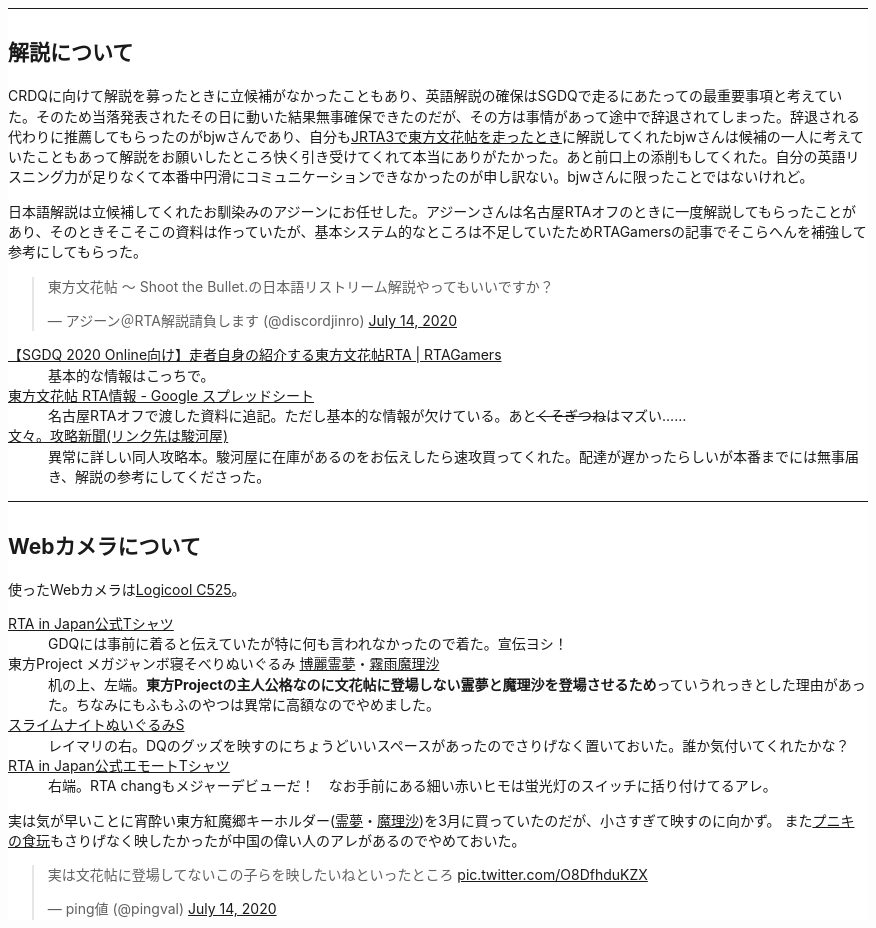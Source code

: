 ----

## 解説について

CRDQに向けて解説を募ったときに立候補がなかったこともあり、英語解説の確保はSGDQで走るにあたっての最重要事項と考えていた。そのため当落発表されたその日に動いた結果無事確保できたのだが、その方は事情があって途中で辞退されてしまった。辞退される代わりに推薦してもらったのがbjwさんであり、自分も[JRTA3で東方文花帖を走ったとき](https://www.youtube.com/watch?v=x4pYfYE6i_4)に解説してくれたbjwさんは候補の一人に考えていたこともあって解説をお願いしたところ快く引き受けてくれて本当にありがたかった。あと前口上の添削もしてくれた。自分の英語リスニング力が足りなくて本番中円滑にコミュニケーションできなかったのが申し訳ない。bjwさんに限ったことではないけれど。

日本語解説は立候補してくれたお馴染みのアジーンにお任せした。アジーンさんは名古屋RTAオフのときに一度解説してもらったことがあり、そのときそこそこの資料は作っていたが、基本システム的なところは不足していたためRTAGamersの記事でそこらへんを補強して参考にしてもらった。
<blockquote class="twitter-tweet"><p lang="ja" dir="ltr">東方文花帖 〜 Shoot the Bullet.の日本語リストリーム解説やってもいいですか？</p>&mdash; アジーン＠RTA解説請負します (@discordjinro) <a href="https://twitter.com/discordjinro/status/1283065946739896321?ref_src=twsrc%5Etfw">July 14, 2020</a></blockquote>

<dl>
  <dt><a href="https://rtagamers.com/stg/th095/">【SGDQ 2020 Online向け】走者自身の紹介する東方文花帖RTA | RTAGamers</a></dt>
  <dd>基本的な情報はこっちで。</dd>
  <dt><a href="https://docs.google.com/spreadsheets/d/1jIzIlX9QnDxGvFWEyxSBrkok5tIpkPk0Og6wJ5ln0Ws/edit#gid=0">東方文花帖 RTA情報 - Google スプレッドシート</a></dt>
  <dd>名古屋RTAオフで渡した資料に追記。ただし基本的な情報が欠けている。あと<del>くそぎつね</del>はマズい……</dd>
  <dt><a href="https://www.suruga-ya.jp/product/detail/ZHORE13885">文々。攻略新聞(リンク先は駿河屋)</a></dt>
  <dd>異常に詳しい同人攻略本。駿河屋に在庫があるのをお伝えしたら速攻買ってくれた。配達が遅かったらしいが本番までには無事届き、解説の参考にしてくださった。</dd>
</dl>

----

## Webカメラについて

使ったWebカメラは[Logicool C525](https://www.logicool.co.jp/ja-jp/product/hd-webcam-c525n)。

<dl>
  <dt><a href="https://mutekijikan.stores.jp/items/5f0dd5324adba04000f502ea">RTA in Japan公式Tシャツ</a></dt>
  <dd>GDQには事前に着ると伝えていたが特に何も言われなかったので着た。宣伝ヨシ！</dd>
  <dt>東方Project メガジャンボ寝そべりぬいぐるみ <a href="https://www.amazon.co.jp/gp/product/B01LZ4TY0P">博麗霊夢</a>・<a href="https://www.amazon.co.jp/gp/product/B071SDQH8T">霧雨魔理沙</a></dt>
  <dd>机の上、左端。<strong>東方Projectの主人公格なのに文花帖に登場しない霊夢と魔理沙を登場させるため</strong>っていうれっきとした理由があった。ちなみにもふもふのやつは異常に高額なのでやめました。</dd>
  <dt><a href="https://store.jp.square-enix.com/item/MW1152.html">スライムナイトぬいぐるみS</a></dt>
  <dd>レイマリの右。DQのグッズを映すのにちょうどいいスペースがあったのでさりげなく置いておいた。誰か気付いてくれたかな？</dd>
  <dt><a href="https://mutekijikan.stores.jp/items/5f0dd57d4adba04000f502f4">RTA in Japan公式エモートTシャツ</a></dt>
  <dd>右端。RTA changもメジャーデビューだ！　なお手前にある細い赤いヒモは蛍光灯のスイッチに括り付けてるアレ。</dd>
</dl>

実は気が早いことに宵酔い東方紅魔郷キーホルダー([霊夢](https://www.melonbooks.co.jp/detail/detail.php?product_id=639409)・[魔理沙](https://www.melonbooks.co.jp/detail/detail.php?product_id=639408))を3月に買っていたのだが、小さすぎて映すのに向かず。
また[プニキの食玩](https://www.bandai.co.jp/candy/products/2020/4549660465638000.html)もさりげなく映したかったが中国の偉い人のアレがあるのでやめておいた。
<blockquote class="twitter-tweet"><p lang="ja" dir="ltr">実は文花帖に登場してないこの子らを映したいねといったところ <a href="https://t.co/O8DfhduKZX">pic.twitter.com/O8DfhduKZX</a></p>&mdash; ping値 (@pingval) <a href="https://twitter.com/pingval/status/1282993646988484608?ref_src=twsrc%5Etfw">July 14, 2020</a></blockquote>

